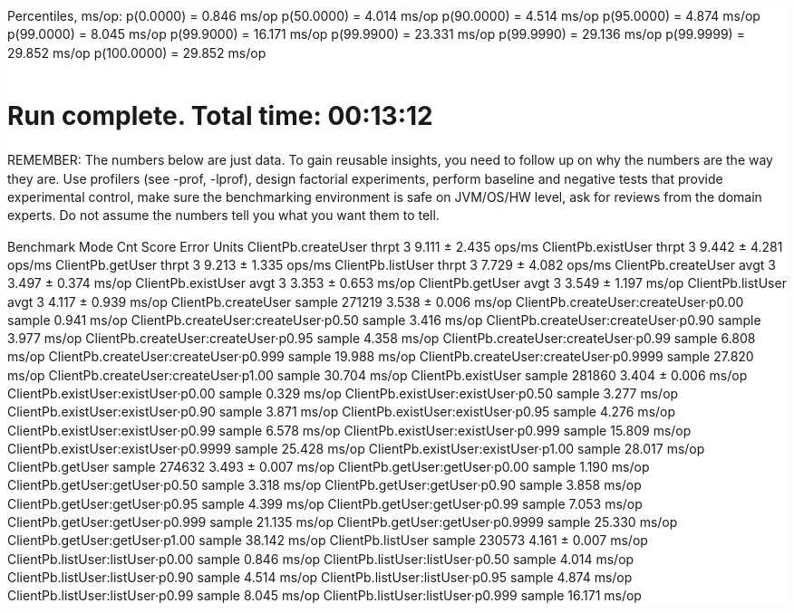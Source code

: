   Percentiles, ms/op:
      p(0.0000) =      0.846 ms/op
     p(50.0000) =      4.014 ms/op
     p(90.0000) =      4.514 ms/op
     p(95.0000) =      4.874 ms/op
     p(99.0000) =      8.045 ms/op
     p(99.9000) =     16.171 ms/op
     p(99.9900) =     23.331 ms/op
     p(99.9990) =     29.136 ms/op
     p(99.9999) =     29.852 ms/op
    p(100.0000) =     29.852 ms/op


# Run complete. Total time: 00:13:12

REMEMBER: The numbers below are just data. To gain reusable insights, you need to follow up on
why the numbers are the way they are. Use profilers (see -prof, -lprof), design factorial
experiments, perform baseline and negative tests that provide experimental control, make sure
the benchmarking environment is safe on JVM/OS/HW level, ask for reviews from the domain experts.
Do not assume the numbers tell you what you want them to tell.

Benchmark                                 Mode     Cnt   Score   Error   Units
ClientPb.createUser                      thrpt       3   9.111 ± 2.435  ops/ms
ClientPb.existUser                       thrpt       3   9.442 ± 4.281  ops/ms
ClientPb.getUser                         thrpt       3   9.213 ± 1.335  ops/ms
ClientPb.listUser                        thrpt       3   7.729 ± 4.082  ops/ms
ClientPb.createUser                       avgt       3   3.497 ± 0.374   ms/op
ClientPb.existUser                        avgt       3   3.353 ± 0.653   ms/op
ClientPb.getUser                          avgt       3   3.549 ± 1.197   ms/op
ClientPb.listUser                         avgt       3   4.117 ± 0.939   ms/op
ClientPb.createUser                     sample  271219   3.538 ± 0.006   ms/op
ClientPb.createUser:createUser·p0.00    sample           0.941           ms/op
ClientPb.createUser:createUser·p0.50    sample           3.416           ms/op
ClientPb.createUser:createUser·p0.90    sample           3.977           ms/op
ClientPb.createUser:createUser·p0.95    sample           4.358           ms/op
ClientPb.createUser:createUser·p0.99    sample           6.808           ms/op
ClientPb.createUser:createUser·p0.999   sample          19.988           ms/op
ClientPb.createUser:createUser·p0.9999  sample          27.820           ms/op
ClientPb.createUser:createUser·p1.00    sample          30.704           ms/op
ClientPb.existUser                      sample  281860   3.404 ± 0.006   ms/op
ClientPb.existUser:existUser·p0.00      sample           0.329           ms/op
ClientPb.existUser:existUser·p0.50      sample           3.277           ms/op
ClientPb.existUser:existUser·p0.90      sample           3.871           ms/op
ClientPb.existUser:existUser·p0.95      sample           4.276           ms/op
ClientPb.existUser:existUser·p0.99      sample           6.578           ms/op
ClientPb.existUser:existUser·p0.999     sample          15.809           ms/op
ClientPb.existUser:existUser·p0.9999    sample          25.428           ms/op
ClientPb.existUser:existUser·p1.00      sample          28.017           ms/op
ClientPb.getUser                        sample  274632   3.493 ± 0.007   ms/op
ClientPb.getUser:getUser·p0.00          sample           1.190           ms/op
ClientPb.getUser:getUser·p0.50          sample           3.318           ms/op
ClientPb.getUser:getUser·p0.90          sample           3.858           ms/op
ClientPb.getUser:getUser·p0.95          sample           4.399           ms/op
ClientPb.getUser:getUser·p0.99          sample           7.053           ms/op
ClientPb.getUser:getUser·p0.999         sample          21.135           ms/op
ClientPb.getUser:getUser·p0.9999        sample          25.330           ms/op
ClientPb.getUser:getUser·p1.00          sample          38.142           ms/op
ClientPb.listUser                       sample  230573   4.161 ± 0.007   ms/op
ClientPb.listUser:listUser·p0.00        sample           0.846           ms/op
ClientPb.listUser:listUser·p0.50        sample           4.014           ms/op
ClientPb.listUser:listUser·p0.90        sample           4.514           ms/op
ClientPb.listUser:listUser·p0.95        sample           4.874           ms/op
ClientPb.listUser:listUser·p0.99        sample           8.045           ms/op
ClientPb.listUser:listUser·p0.999       sample          16.171           ms/op